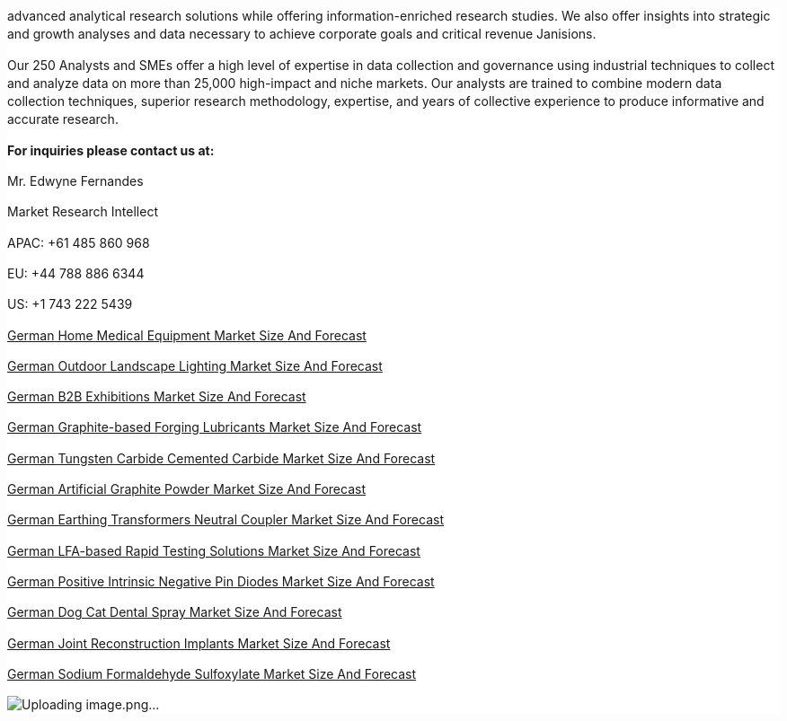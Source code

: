 advanced analytical research solutions while offering information-enriched research studies.&nbsp;</span>We also offer insights into strategic and growth analyses and data necessary to achieve corporate goals and critical revenue Janisions.</p><p><span class="">Our 250 Analysts and SMEs offer a high level of expertise in data collection and governance using industrial techniques to collect and analyze data on more than 25,000 high-impact and niche markets. Our analysts are trained to combine modern data collection techniques, superior research methodology, expertise, and years of collective experience to produce informative and accurate research.</span></p><p><strong>For inquiries please contact us at:</strong></p><p>Mr. Edwyne Fernandes</p><p>Market Research Intellect</p><p>APAC: +61 485 860 968</p><p>EU: +44 788 886 6344</p><p>US: +1 743 222 5439</p><p><a href="https://github.com/Rosh023/Trend/blob/main/Home-Medical-Equipment-Market/China-Home-Medical-Equipment-Market.md">German Home Medical Equipment Market Size And Forecast</a></p><p><a href="https://github.com/Rosh023/Trend/blob/main/Outdoor-Landscape-Lighting-Market/China-Outdoor-Landscape-Lighting-Market.md">German Outdoor Landscape Lighting Market Size And Forecast</a></p><p><a href="https://github.com/Rosh023/Trend/blob/main/B2B-Exhibitions-Market/China-B2B-Exhibitions-Market.md">German B2B Exhibitions Market Size And Forecast</a></p><p><a href="https://github.com/Rosh023/Trend/blob/main/Graphite-based-Forging-Lubricants-Market/China-Graphite-based-Forging-Lubricants-Market.md">German Graphite-based Forging Lubricants Market Size And Forecast</a></p><p><a href="https://github.com/Rosh023/Trend/blob/main/Tungsten-Carbide-Cemented-Carbide-Market/China-Tungsten-Carbide-Cemented-Carbide-Market.md">German Tungsten Carbide Cemented Carbide Market Size And Forecast</a></p><p><a href="https://github.com/Rosh023/Trend/blob/main/Artificial-Graphite-Powder-Market/China-Artificial-Graphite-Powder-Market.md">German Artificial Graphite Powder Market Size And Forecast</a></p><p><a href="https://github.com/Rosh023/Trend/blob/main/Earthing-Transformers-Neutral-Coupler-Market/China-Earthing-Transformers-Neutral-Coupler-Market.md">German Earthing Transformers Neutral Coupler Market Size And Forecast</a></p><p><a href="https://github.com/Rosh023/Trend/blob/main/LFA-based-Rapid-Testing-Solutions-Market/China-LFA-based-Rapid-Testing-Solutions-Market.md">German LFA-based Rapid Testing Solutions Market Size And Forecast</a></p><p><a href="https://github.com/Rosh023/Trend/blob/main/Positive-Intrinsic-Negative-Pin-Diodes-Market/China-Positive-Intrinsic-Negative-Pin-Diodes-Market.md">German Positive Intrinsic Negative Pin Diodes Market Size And Forecast</a></p><p><a href="https://github.com/Rosh023/Trend/blob/main/Dog-Cat-Dental-Spray-Market/China-Dog-Cat-Dental-Spray-Market.md">German Dog Cat Dental Spray Market Size And Forecast</a></p><p><a href="https://github.com/Rosh023/Trend/blob/main/Joint-Reconstruction-Implants-Market/China-Joint-Reconstruction-Implants-Market.md">German Joint Reconstruction Implants Market Size And Forecast</a></p><p><a href="https://github.com/Rosh023/Trend/blob/main/Sodium-Formaldehyde-Sulfoxylate-Market/China-Sodium-Formaldehyde-Sulfoxylate-Market.md">German Sodium Formaldehyde Sulfoxylate Market Size And Forecast</a></p>
![Uploading image.png…]()
